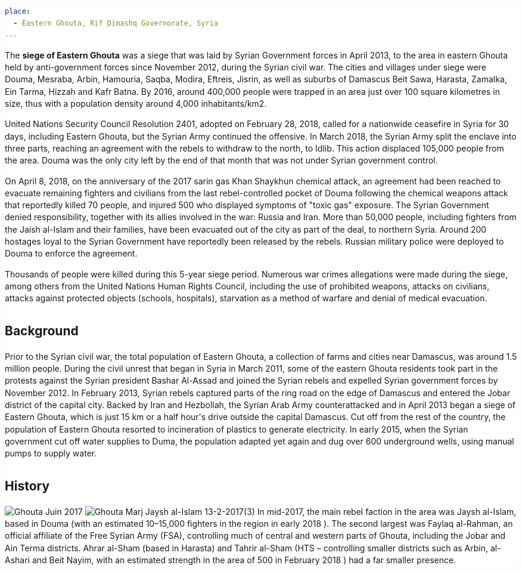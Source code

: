 ```yaml
place:
  - Eastern Ghouta, Rif Dimashq Governorate, Syria
---
```


The **siege of Eastern Ghouta** was a siege that was laid by Syrian Government forces in April 2013, to the area in eastern Ghouta held by anti-government forces since November 2012, during the Syrian civil war. The cities and villages under siege were Douma, Mesraba, Arbin, Hamouria, Saqba, Modira, Eftreis, Jisrin, as well as suburbs of Damascus Beit Sawa, Harasta, Zamalka, Ein Tarma, Hizzah and Kafr Batna. By 2016, around 400,000 people were trapped in an area just over 100 square kilometres in size, thus with a population density around 4,000 inhabitants/km2.

United Nations Security Council Resolution 2401, adopted on February 28, 2018, called for a nationwide ceasefire in Syria for 30 days, including Eastern Ghouta, but the Syrian Army continued the offensive. In March 2018, the Syrian Army split the enclave into three parts, reaching an agreement with the rebels to withdraw to the north, to Idlib. This action displaced 105,000 people from the area. Douma was the only city left by the end of that month that was not under Syrian government control.

On April 8, 2018, on the anniversary of the 2017 sarin gas Khan Shaykhun chemical attack, an agreement had been reached to evacuate remaining fighters and civilians from the last rebel-controlled pocket of Douma following the chemical weapons attack that reportedly killed 70 people, and injured 500 who displayed symptoms of "toxic gas" exposure. The Syrian Government denied responsibility, together with its allies involved in the war: Russia and Iran. More than 50,000 people, including fighters from the Jaish al-Islam and their families, have been evacuated out of the city as part of the deal, to northern Syria. Around 200 hostages loyal to the Syrian Government have reportedly been released by the rebels. Russian military police were deployed to Douma to enforce the agreement.

Thousands of people were killed during this 5-year siege period. Numerous war crimes allegations were made during the siege, among others from the United Nations Human Rights Council, including the use of prohibited weapons, attacks on civilians, attacks against protected objects (schools, hospitals), starvation as a method of warfare and denial of medical evacuation.

## Background
Prior to the Syrian civil war, the total population of Eastern Ghouta, a collection of farms and cities near Damascus, was around 1.5 million people. During the civil unrest that began in Syria in March 2011, some of the eastern Ghouta residents took part in the protests against the Syrian president Bashar Al-Assad and joined the Syrian rebels and expelled Syrian government forces by November 2012. In February 2013, Syrian rebels captured parts of the ring road on the edge of Damascus and entered the Jobar district of the capital city. Backed by Iran and Hezbollah, the Syrian Arab Army counterattacked and in April 2013 began a siege of Eastern Ghouta, which is just 15 km or a half hour's drive outside the capital Damascus. Cut off from the rest of the country, the population of Eastern Ghouta resorted to incineration of plastics to generate electricity. In early 2015, when the Syrian government cut off water supplies to Duma, the population adapted yet again and dug over 600 underground wells, using manual pumps to supply water.

## History
![Ghouta Juin 2017](https://wikipedia.org/wiki/Special:Redirect/file/Ghouta_Juin_2017.svg?)
![Ghouta Marj Jaysh al-Islam 13-2-2017(3)](https://wikipedia.org/wiki/Special:Redirect/file/Ghouta_Marj_Jaysh_al-Islam_13-2-2017(3).jpg?)
In mid-2017, the main rebel faction in the area was Jaysh al-Islam, based in Douma (with an estimated 10–15,000 fighters in the region in early 2018 ). The second largest was Faylaq al-Rahman, an official affiliate of the Free Syrian Army (FSA), controlling much of central and western parts of Ghouta, including the Jobar and Ain Terma districts. Ahrar al-Sham (based in Harasta) and Tahrir al-Sham (HTS – controlling smaller districts such as Arbin, al-Ashari and Beit Nayim, with an estimated strength in the area of 500 in February 2018 ) had a far smaller presence.
